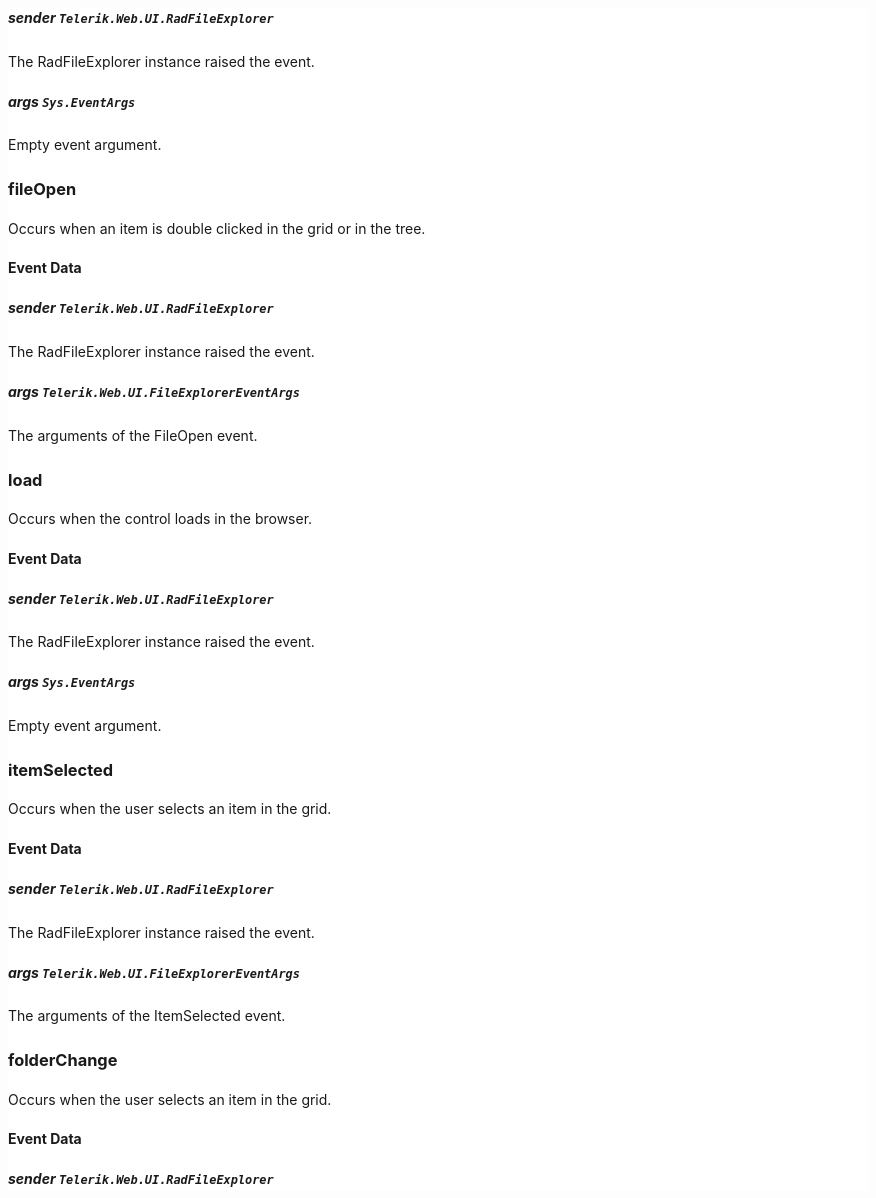 ##### sender `Telerik.Web.UI.RadFileExplorer`

The RadFileExplorer instance raised the event.

##### args `Sys.EventArgs`

Empty event argument.

### fileOpen

Occurs when an item is double clicked in the grid or in the tree.

#### Event Data

##### sender `Telerik.Web.UI.RadFileExplorer`

The RadFileExplorer instance raised the event.

##### args `Telerik.Web.UI.FileExplorerEventArgs` 

The arguments of the FileOpen event.

### load

Occurs when the control loads in the browser.

#### Event Data

##### sender `Telerik.Web.UI.RadFileExplorer`

The RadFileExplorer instance raised the event.

##### args `Sys.EventArgs`

Empty event argument.

### itemSelected

Occurs when the user selects an item in the grid.

#### Event Data

##### sender `Telerik.Web.UI.RadFileExplorer`

The RadFileExplorer instance raised the event.

##### args `Telerik.Web.UI.FileExplorerEventArgs`

The arguments of the ItemSelected event.

### folderChange

Occurs when the user selects an item in the grid.

#### Event Data

##### sender `Telerik.Web.UI.RadFileExplorer`
